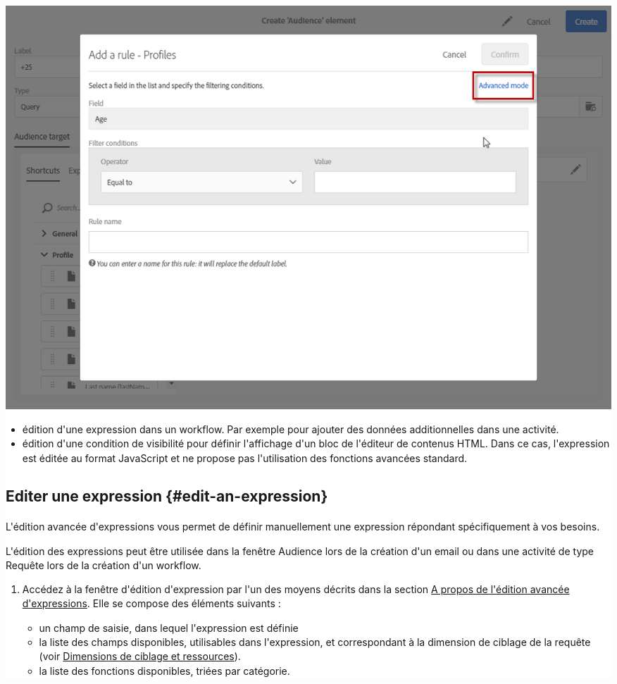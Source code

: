    ![](assets/expression_editor_2.png)

* édition d'une expression dans un workflow. Par exemple pour ajouter des données additionnelles dans une activité.
* édition d'une condition de visibilité pour définir l'affichage d'un bloc de l'éditeur de contenus HTML. Dans ce cas, l'expression est éditée au format JavaScript et ne propose pas l'utilisation des fonctions avancées standard.

## Editer une expression {#edit-an-expression}

L'édition avancée d'expressions vous permet de définir manuellement une expression répondant spécifiquement à vos besoins.

L'édition des expressions peut être utilisée dans la fenêtre Audience lors de la création d'un email ou dans une activité de type Requête lors de la création d'un workflow.

1. Accédez à la fenêtre d'édition d'expression par l'un des moyens décrits dans la section [A propos de l'édition avancée d'expressions](../../automating/using/advanced-expression-editing.md#about-advanced-expression-editing). Elle se compose des éléments suivants :

   * un champ de saisie, dans lequel l'expression est définie
   * la liste des champs disponibles, utilisables dans l'expression, et correspondant à la dimension de ciblage de la requête (voir [Dimensions de ciblage et ressources](../../automating/using/query.md#targeting-dimensions-and-resources)).
   * la liste des fonctions disponibles, triées par catégorie.